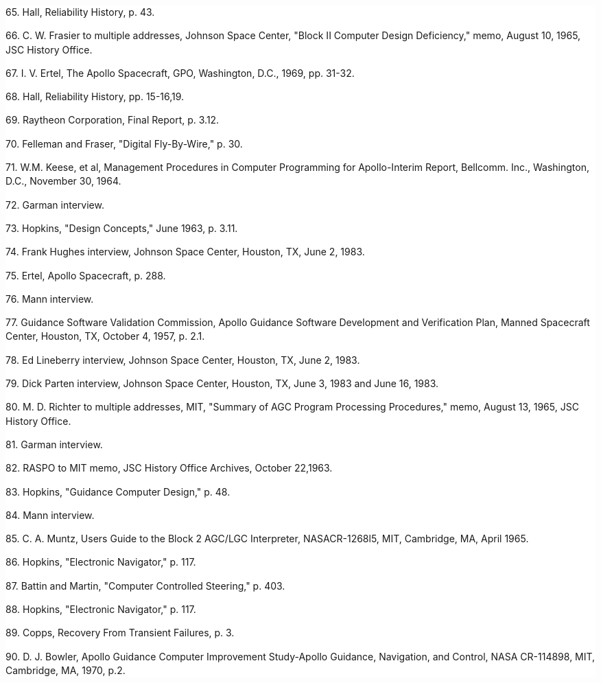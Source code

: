 65\. Hall, Reliability History, p. 43.

66\. C. W. Frasier to multiple addresses, Johnson Space Center, "Block II
Computer Design Deficiency," memo, August 10, 1965, JSC History Office.

67\. I. V. Ertel, The Apollo Spacecraft, GPO, Washington, D.C., 1969, pp.
31-32.

68\. Hall, Reliability History, pp. 15-16,19.

69\. Raytheon Corporation, Final Report, p. 3.12.

70\. Felleman and Fraser, "Digital Fly-By-Wire," p. 30.

71\. W.M. Keese, et al, Management Procedures in Computer Programming for
Apollo-Interim Report, Bellcomm. Inc., Washington, D.C., November 30,
1964.

72\. Garman interview.

73\. Hopkins, "Design Concepts," June 1963, p. 3.11.

74\. Frank Hughes interview, Johnson Space Center, Houston, TX, June 2,
1983.

75\. Ertel, Apollo Spacecraft, p. 288.

76\. Mann interview.

77\. Guidance Software Validation Commission, Apollo Guidance Software
Development and Verification Plan, Manned Spacecraft Center, Houston,
TX, October 4, 1957, p. 2.1.

78\. Ed Lineberry interview, Johnson Space Center, Houston, TX, June 2,
1983.

79\. Dick Parten interview, Johnson Space Center, Houston, TX, June 3,
1983 and June 16, 1983.

80\. M. D. Richter to multiple addresses, MIT, "Summary of AGC Program
Processing Procedures," memo, August 13, 1965, JSC History Office.

81\. Garman interview.

82\. RASPO to MIT memo, JSC History Office Archives, October 22,1963.

83\. Hopkins, "Guidance Computer Design," p. 48.

84\. Mann interview.

85\. C. A. Muntz, Users Guide to the Block 2 AGC/LGC Interpreter,
NASACR-1268l5, MIT, Cambridge, MA, April 1965.

86\. Hopkins, "Electronic Navigator," p. 117.

87\. Battin and Martin, "Computer Controlled Steering," p. 403.

88\. Hopkins, "Electronic Navigator," p. 117.

89\. Copps, Recovery From Transient Failures, p. 3.

90\. D. J. Bowler, Apollo Guidance Computer Improvement Study-Apollo
Guidance, Navigation, and Control, NASA CR-114898, MIT, Cambridge, MA,
1970, p.2.

